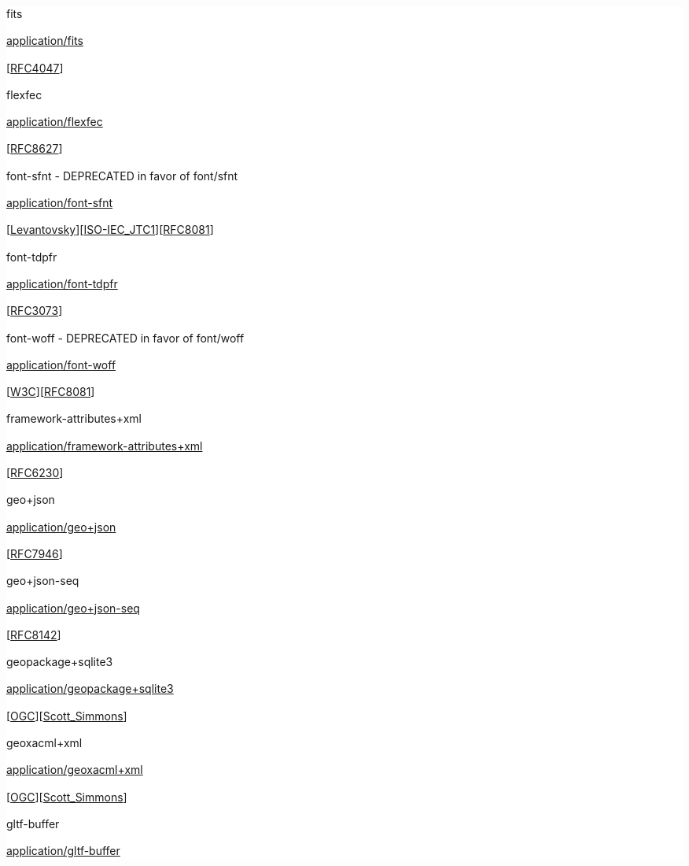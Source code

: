 fits

[application/fits](application/fits)

\[[RFC4047](https://www.iana.org/go/rfc4047)\]

flexfec

[application/flexfec](application/flexfec)

\[[RFC8627](https://www.iana.org/go/rfc8627)\]

font-sfnt - DEPRECATED in favor of font/sfnt

[application/font-sfnt](application/font-sfnt)

\[[Levantovsky](#Levantovsky)\]\[[ISO-IEC\_JTC1](#ISO-IEC_JTC1)\]\[[RFC8081](https://www.iana.org/go/rfc8081)\]

font-tdpfr

[application/font-tdpfr](application/font-tdpfr)

\[[RFC3073](https://www.iana.org/go/rfc3073)\]

font-woff - DEPRECATED in favor of font/woff

[application/font-woff](application/font-woff)

\[[W3C](#W3C)\]\[[RFC8081](https://www.iana.org/go/rfc8081)\]

framework-attributes+xml

[application/framework-attributes+xml](application/framework-attributes+xml)

\[[RFC6230](https://www.iana.org/go/rfc6230)\]

geo+json

[application/geo+json](application/geo+json)

\[[RFC7946](https://www.iana.org/go/rfc7946)\]

geo+json-seq

[application/geo+json-seq](application/geo+json-seq)

\[[RFC8142](https://www.iana.org/go/rfc8142)\]

geopackage+sqlite3

[application/geopackage+sqlite3](application/geopackage+sqlite3)

\[[OGC](#OGC)\]\[[Scott\_Simmons](#Scott_Simmons)\]

geoxacml+xml

[application/geoxacml+xml](application/geoxacml+xml)

\[[OGC](#OGC)\]\[[Scott\_Simmons](#Scott_Simmons)\]

gltf-buffer

[application/gltf-buffer](application/gltf-buffer)
